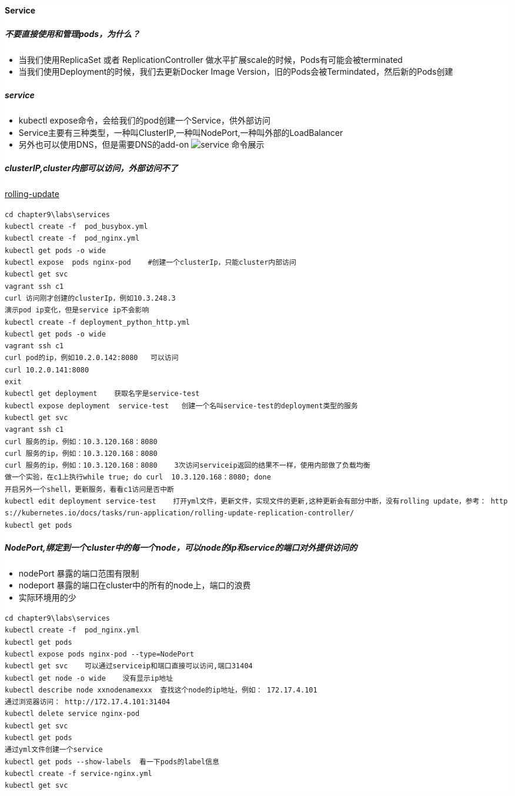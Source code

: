 #### Service
##### 不要直接使用和管理pods，为什么？
+ 当我们使用ReplicaSet 或者 ReplicationController 做水平扩展scale的时候，Pods有可能会被terminated
+ 当我们使用Deployment的时候，我们去更新Docker Image Version，旧的Pods会被Termindated，然后新的Pods创建
##### service
+ kubectl expose命令，会给我们的pod创建一个Service，供外部访问
+ Service主要有三种类型，一种叫ClusterIP,一种叫NodePort,一种叫外部的LoadBalancer
+ 另外也可以使用DNS，但是需要DNS的add-on
![service 命令展示](Docker/k8s_service_cli.png)
##### clusterIP,cluster内部可以访问，外部访问不了
[rolling-update](https://kubernetes.io/docs/tasks/run-application/rolling-update-replication-controller/)
``` 还是基于coreos  Tectonic的实验环境
cd chapter9\labs\services
kubectl create -f  pod_busybox.yml
kubectl create -f  pod_nginx.yml
kubectl get pods -o wide
kubectl expose  pods nginx-pod    #创建一个clusterIp，只能cluster内部访问 
kubectl get svc 
vagrant ssh c1
curl 访问刚才创建的clusterIp，例如10.3.248.3
演示pod ip变化，但是service ip不会影响
kubectl create -f deployment_python_http.yml
kubectl get pods -o wide 
vagrant ssh c1
curl pod的ip，例如10.2.0.142:8080   可以访问
curl 10.2.0.141:8080
exit
kubectl get deployment    获取名字是service-test
kubectl expose deployment  service-test   创建一个名叫service-test的deployment类型的服务
kubectl get svc
vagrant ssh c1
curl 服务的ip，例如：10.3.120.168：8080 
curl 服务的ip，例如：10.3.120.168：8080
curl 服务的ip，例如：10.3.120.168：8080    3次访问serviceip返回的结果不一样，使用内部做了负载均衡
做一个实验，在c1上执行while true; do curl  10.3.120.168：8080; done
开启另外一个shell，更新服务，看看c1访问是否中断
kubectl edit deployment service-test    打开yml文件，更新文件，实现文件的更新,这种更新会有部分中断，没有rolling update，参考： https://kubernetes.io/docs/tasks/run-application/rolling-update-replication-controller/
kubectl get pods 
```
##### NodePort,绑定到一个cluster中的每一个node，可以node的ip和service的端口对外提供访问的
+ nodePort 暴露的端口范围有限制
+ nodeport 暴露的端口在cluster中的所有的node上，端口的浪费
+ 实际环境用的少
```
cd chapter9\labs\services
kubectl create -f  pod_nginx.yml
kubectl get pods 
kubectl expose pods nginx-pod --type=NodePort
kubectl get svc    可以通过serviceip和端口直接可以访问,端口31404
kubectl get node -o wide    没有显示ip地址
kubectl describe node xxnodenamexxx  查找这个node的ip地址，例如： 172.17.4.101
通过浏览器访问： http://172.17.4.101:31404
kubectl delete service nginx-pod
kubectl get svc
kubectl get pods
通过yml文件创建一个service
kubectl get pods --show-labels  看一下pods的label信息
kubectl create -f service-nginx.yml
kubectl get svc
```